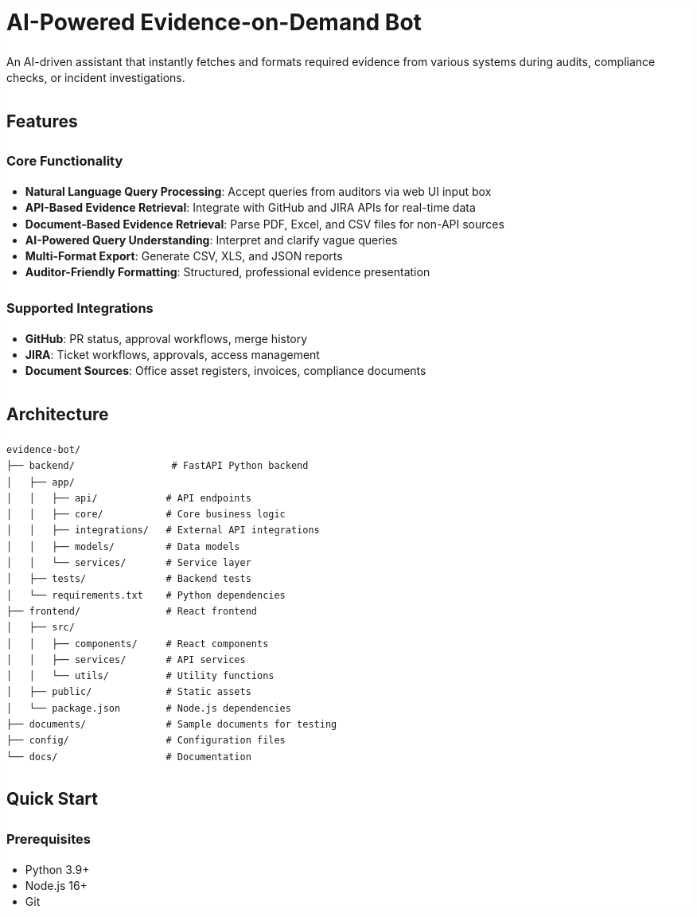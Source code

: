 # AI-Powered Evidence-on-Demand Bot

An AI-driven assistant that instantly fetches and formats required evidence from various systems during audits, compliance checks, or incident investigations.

## Features

### Core Functionality
- **Natural Language Query Processing**: Accept queries from auditors via web UI input box
- **API-Based Evidence Retrieval**: Integrate with GitHub and JIRA APIs for real-time data
- **Document-Based Evidence Retrieval**: Parse PDF, Excel, and CSV files for non-API sources
- **AI-Powered Query Understanding**: Interpret and clarify vague queries
- **Multi-Format Export**: Generate CSV, XLS, and JSON reports
- **Auditor-Friendly Formatting**: Structured, professional evidence presentation

### Supported Integrations
- **GitHub**: PR status, approval workflows, merge history
- **JIRA**: Ticket workflows, approvals, access management
- **Document Sources**: Office asset registers, invoices, compliance documents

## Architecture

```
evidence-bot/
├── backend/                 # FastAPI Python backend
│   ├── app/
│   │   ├── api/            # API endpoints
│   │   ├── core/           # Core business logic
│   │   ├── integrations/   # External API integrations
│   │   ├── models/         # Data models
│   │   └── services/       # Service layer
│   ├── tests/              # Backend tests
│   └── requirements.txt    # Python dependencies
├── frontend/               # React frontend
│   ├── src/
│   │   ├── components/     # React components
│   │   ├── services/       # API services
│   │   └── utils/          # Utility functions
│   ├── public/             # Static assets
│   └── package.json        # Node.js dependencies
├── documents/              # Sample documents for testing
├── config/                 # Configuration files
└── docs/                   # Documentation
```

## Quick Start

### Prerequisites
- Python 3.9+
- Node.js 16+
- Git
